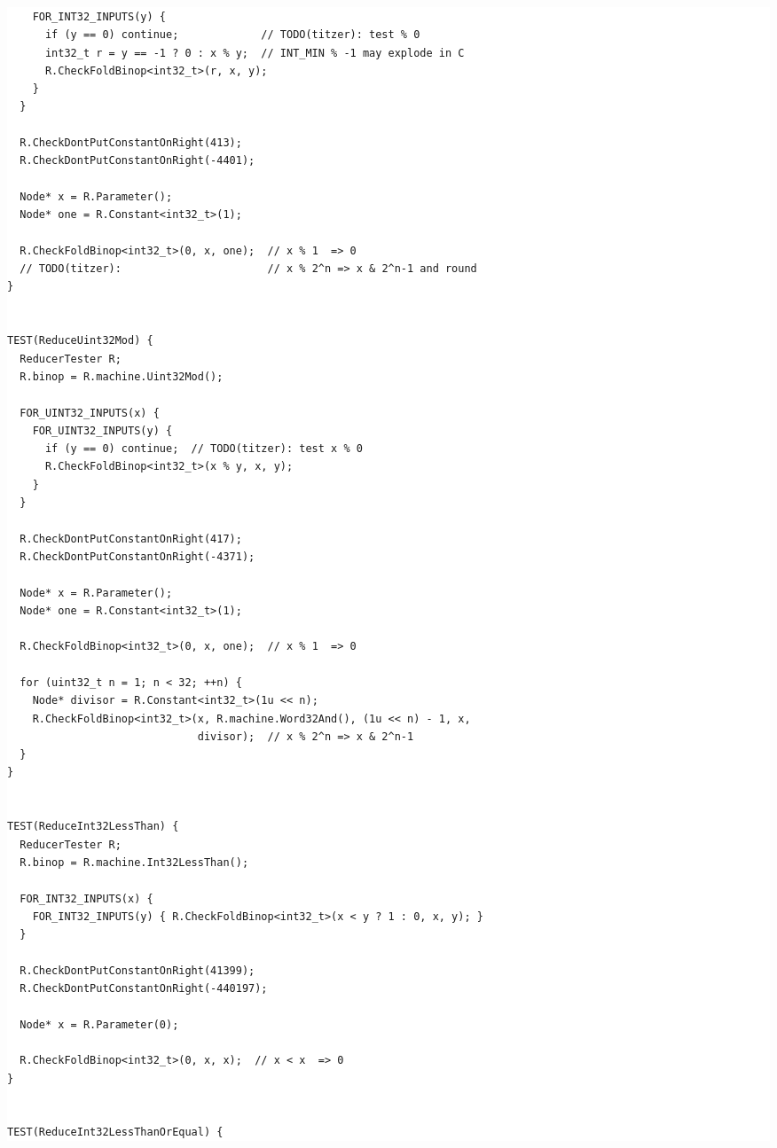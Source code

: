 ```
    FOR_INT32_INPUTS(y) {
      if (y == 0) continue;             // TODO(titzer): test % 0
      int32_t r = y == -1 ? 0 : x % y;  // INT_MIN % -1 may explode in C
      R.CheckFoldBinop<int32_t>(r, x, y);
    }
  }

  R.CheckDontPutConstantOnRight(413);
  R.CheckDontPutConstantOnRight(-4401);

  Node* x = R.Parameter();
  Node* one = R.Constant<int32_t>(1);

  R.CheckFoldBinop<int32_t>(0, x, one);  // x % 1  => 0
  // TODO(titzer):                       // x % 2^n => x & 2^n-1 and round
}


TEST(ReduceUint32Mod) {
  ReducerTester R;
  R.binop = R.machine.Uint32Mod();

  FOR_UINT32_INPUTS(x) {
    FOR_UINT32_INPUTS(y) {
      if (y == 0) continue;  // TODO(titzer): test x % 0
      R.CheckFoldBinop<int32_t>(x % y, x, y);
    }
  }

  R.CheckDontPutConstantOnRight(417);
  R.CheckDontPutConstantOnRight(-4371);

  Node* x = R.Parameter();
  Node* one = R.Constant<int32_t>(1);

  R.CheckFoldBinop<int32_t>(0, x, one);  // x % 1  => 0

  for (uint32_t n = 1; n < 32; ++n) {
    Node* divisor = R.Constant<int32_t>(1u << n);
    R.CheckFoldBinop<int32_t>(x, R.machine.Word32And(), (1u << n) - 1, x,
                              divisor);  // x % 2^n => x & 2^n-1
  }
}


TEST(ReduceInt32LessThan) {
  ReducerTester R;
  R.binop = R.machine.Int32LessThan();

  FOR_INT32_INPUTS(x) {
    FOR_INT32_INPUTS(y) { R.CheckFoldBinop<int32_t>(x < y ? 1 : 0, x, y); }
  }

  R.CheckDontPutConstantOnRight(41399);
  R.CheckDontPutConstantOnRight(-440197);

  Node* x = R.Parameter(0);

  R.CheckFoldBinop<int32_t>(0, x, x);  // x < x  => 0
}


TEST(ReduceInt32LessThanOrEqual) {
```